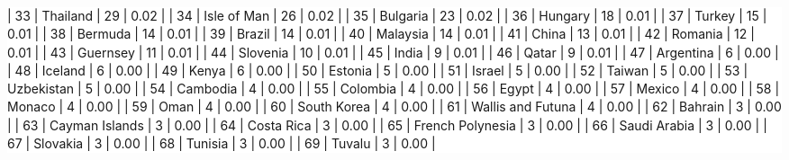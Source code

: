 | 33 | Thailand | 29 | 0.02 |
| 34 | Isle of Man | 26 | 0.02 |
| 35 | Bulgaria | 23 | 0.02 |
| 36 | Hungary | 18 | 0.01 |
| 37 | Turkey | 15 | 0.01 |
| 38 | Bermuda | 14 | 0.01 |
| 39 | Brazil | 14 | 0.01 |
| 40 | Malaysia | 14 | 0.01 |
| 41 | China | 13 | 0.01 |
| 42 | Romania | 12 | 0.01 |
| 43 | Guernsey | 11 | 0.01 |
| 44 | Slovenia | 10 | 0.01 |
| 45 | India | 9 | 0.01 |
| 46 | Qatar | 9 | 0.01 |
| 47 | Argentina | 6 | 0.00 |
| 48 | Iceland | 6 | 0.00 |
| 49 | Kenya | 6 | 0.00 |
| 50 | Estonia | 5 | 0.00 |
| 51 | Israel | 5 | 0.00 |
| 52 | Taiwan | 5 | 0.00 |
| 53 | Uzbekistan | 5 | 0.00 |
| 54 | Cambodia | 4 | 0.00 |
| 55 | Colombia | 4 | 0.00 |
| 56 | Egypt | 4 | 0.00 |
| 57 | Mexico | 4 | 0.00 |
| 58 | Monaco | 4 | 0.00 |
| 59 | Oman | 4 | 0.00 |
| 60 | South Korea | 4 | 0.00 |
| 61 | Wallis and Futuna | 4 | 0.00 |
| 62 | Bahrain | 3 | 0.00 |
| 63 | Cayman Islands | 3 | 0.00 |
| 64 | Costa Rica | 3 | 0.00 |
| 65 | French Polynesia | 3 | 0.00 |
| 66 | Saudi Arabia | 3 | 0.00 |
| 67 | Slovakia | 3 | 0.00 |
| 68 | Tunisia | 3 | 0.00 |
| 69 | Tuvalu | 3 | 0.00 |